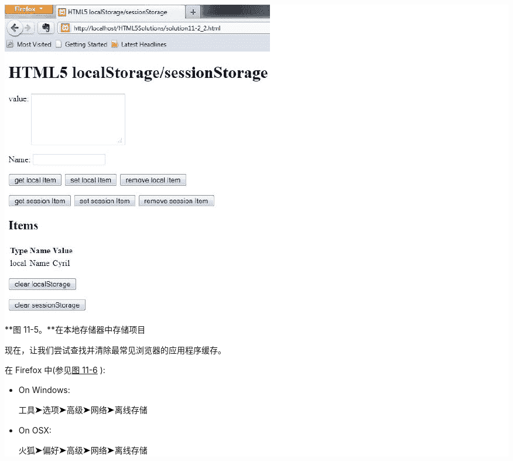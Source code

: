![images](img/1105.jpg)

**图 11-5。**在本地存储器中存储项目

现在，让我们尝试查找并清除最常见浏览器的应用程序缓存。

在 Firefox 中(参见[图 11-6](#fig_11_6) ):

*   On Windows:

    工具![images](img/rtrif.jpg)选项![images](img/rtrif.jpg)高级![images](img/rtrif.jpg)网络![images](img/rtrif.jpg)离线存储

*   On OSX:

    火狐![images](img/rtrif.jpg)偏好![images](img/rtrif.jpg)高级![images](img/rtrif.jpg)网络![images](img/rtrif.jpg)离线存储
